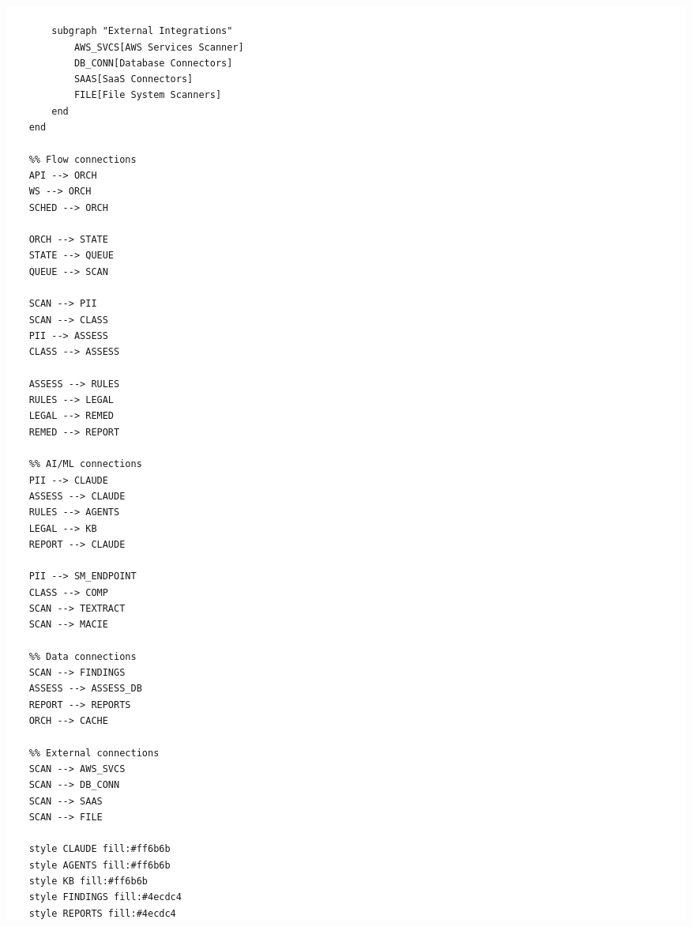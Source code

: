 ```mermaid

        subgraph "External Integrations"
            AWS_SVCS[AWS Services Scanner]
            DB_CONN[Database Connectors]
            SAAS[SaaS Connectors]
            FILE[File System Scanners]
        end
    end

    %% Flow connections
    API --> ORCH
    WS --> ORCH
    SCHED --> ORCH

    ORCH --> STATE
    STATE --> QUEUE
    QUEUE --> SCAN

    SCAN --> PII
    SCAN --> CLASS
    PII --> ASSESS
    CLASS --> ASSESS

    ASSESS --> RULES
    RULES --> LEGAL
    LEGAL --> REMED
    REMED --> REPORT

    %% AI/ML connections
    PII --> CLAUDE
    ASSESS --> CLAUDE
    RULES --> AGENTS
    LEGAL --> KB
    REPORT --> CLAUDE

    PII --> SM_ENDPOINT
    CLASS --> COMP
    SCAN --> TEXTRACT
    SCAN --> MACIE

    %% Data connections
    SCAN --> FINDINGS
    ASSESS --> ASSESS_DB
    REPORT --> REPORTS
    ORCH --> CACHE

    %% External connections
    SCAN --> AWS_SVCS
    SCAN --> DB_CONN
    SCAN --> SAAS
    SCAN --> FILE

    style CLAUDE fill:#ff6b6b
    style AGENTS fill:#ff6b6b
    style KB fill:#ff6b6b
    style FINDINGS fill:#4ecdc4
    style REPORTS fill:#4ecdc4
```

